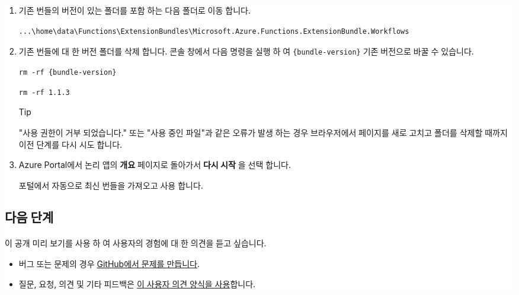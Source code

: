 1. 기존 번들의 버전이 있는 폴더를 포함 하는 다음 폴더로 이동 합니다.

   `...\home\data\Functions\ExtensionBundles\Microsoft.Azure.Functions.ExtensionBundle.Workflows`

1. 기존 번들에 대 한 버전 폴더를 삭제 합니다. 콘솔 창에서 다음 명령을 실행 하 여 `{bundle-version}` 기존 버전으로 바꿀 수 있습니다.

   `rm -rf {bundle-version}`

   `rm -rf 1.1.3`

   > [!TIP]
   > "사용 권한이 거부 되었습니다." 또는 "사용 중인 파일"과 같은 오류가 발생 하는 경우 브라우저에서 페이지를 새로 고치고 폴더를 삭제할 때까지 이전 단계를 다시 시도 합니다.

1. Azure Portal에서 논리 앱의 **개요** 페이지로 돌아가서 **다시 시작** 을 선택 합니다.

   포털에서 자동으로 최신 번들을 가져오고 사용 합니다.

## <a name="next-steps"></a>다음 단계

이 공개 미리 보기를 사용 하 여 사용자의 경험에 대 한 의견을 듣고 싶습니다.

* 버그 또는 문제의 경우 [GitHub에서 문제를 만듭니다](https://github.com/Azure/logicapps/issues).
* 질문, 요청, 의견 및 기타 피드백은 [이 사용자 의견 양식을 사용](https://aka.ms/lafeedback)합니다.


   [aborted-icon]: ./media/create-stateful-stateless-workflows-azure-portal/aborted.png
   [cancelled-icon]: ./media/create-stateful-stateless-workflows-azure-portal/cancelled.png
   [failed-icon]: ./media/create-stateful-stateless-workflows-azure-portal/failed.png
   [running-icon]: ./media/create-stateful-stateless-workflows-azure-portal/running.png
   [skipped-icon]: ./media/create-stateful-stateless-workflows-azure-portal/skipped.png
   [succeeded-icon]: ./media/create-stateful-stateless-workflows-azure-portal/succeeded.png
   [succeeded-with-retries-icon]: ./media/create-stateful-stateless-workflows-azure-portal/succeeded-with-retries.png
   [timed-out-icon]: ./media/create-stateful-stateless-workflows-azure-portal/timed-out.png
   [waiting-icon]: ./media/create-stateful-stateless-workflows-azure-portal/waiting.png